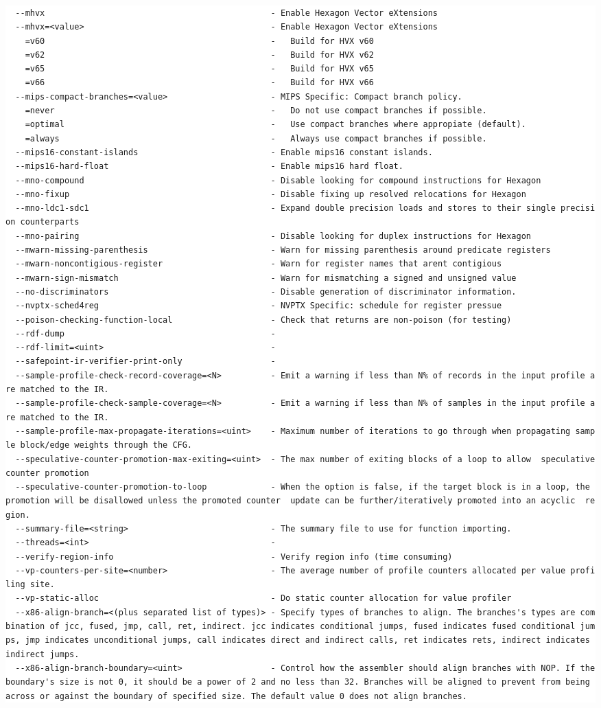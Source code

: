 ```
  --mhvx                                              - Enable Hexagon Vector eXtensions
  --mhvx=<value>                                      - Enable Hexagon Vector eXtensions
    =v60                                              -   Build for HVX v60
    =v62                                              -   Build for HVX v62
    =v65                                              -   Build for HVX v65
    =v66                                              -   Build for HVX v66
  --mips-compact-branches=<value>                     - MIPS Specific: Compact branch policy.
    =never                                            -   Do not use compact branches if possible.
    =optimal                                          -   Use compact branches where appropiate (default).
    =always                                           -   Always use compact branches if possible.
  --mips16-constant-islands                           - Enable mips16 constant islands.
  --mips16-hard-float                                 - Enable mips16 hard float.
  --mno-compound                                      - Disable looking for compound instructions for Hexagon
  --mno-fixup                                         - Disable fixing up resolved relocations for Hexagon
  --mno-ldc1-sdc1                                     - Expand double precision loads and stores to their single precision counterparts
  --mno-pairing                                       - Disable looking for duplex instructions for Hexagon
  --mwarn-missing-parenthesis                         - Warn for missing parenthesis around predicate registers
  --mwarn-noncontigious-register                      - Warn for register names that arent contigious
  --mwarn-sign-mismatch                               - Warn for mismatching a signed and unsigned value
  --no-discriminators                                 - Disable generation of discriminator information.
  --nvptx-sched4reg                                   - NVPTX Specific: schedule for register pressue
  --poison-checking-function-local                    - Check that returns are non-poison (for testing)
  --rdf-dump                                          -
  --rdf-limit=<uint>                                  -
  --safepoint-ir-verifier-print-only                  -
  --sample-profile-check-record-coverage=<N>          - Emit a warning if less than N% of records in the input profile are matched to the IR.
  --sample-profile-check-sample-coverage=<N>          - Emit a warning if less than N% of samples in the input profile are matched to the IR.
  --sample-profile-max-propagate-iterations=<uint>    - Maximum number of iterations to go through when propagating sample block/edge weights through the CFG.
  --speculative-counter-promotion-max-exiting=<uint>  - The max number of exiting blocks of a loop to allow  speculative counter promotion
  --speculative-counter-promotion-to-loop             - When the option is false, if the target block is in a loop, the promotion will be disallowed unless the promoted counter  update can be further/iteratively promoted into an acyclic  region.
  --summary-file=<string>                             - The summary file to use for function importing.
  --threads=<int>                                     -
  --verify-region-info                                - Verify region info (time consuming)
  --vp-counters-per-site=<number>                     - The average number of profile counters allocated per value profiling site.
  --vp-static-alloc                                   - Do static counter allocation for value profiler
  --x86-align-branch=<(plus separated list of types)> - Specify types of branches to align. The branches's types are combination of jcc, fused, jmp, call, ret, indirect. jcc indicates conditional jumps, fused indicates fused conditional jumps, jmp indicates unconditional jumps, call indicates direct and indirect calls, ret indicates rets, indirect indicates indirect jumps.
  --x86-align-branch-boundary=<uint>                  - Control how the assembler should align branches with NOP. If the boundary's size is not 0, it should be a power of 2 and no less than 32. Branches will be aligned to prevent from being across or against the boundary of specified size. The default value 0 does not align branches.
```